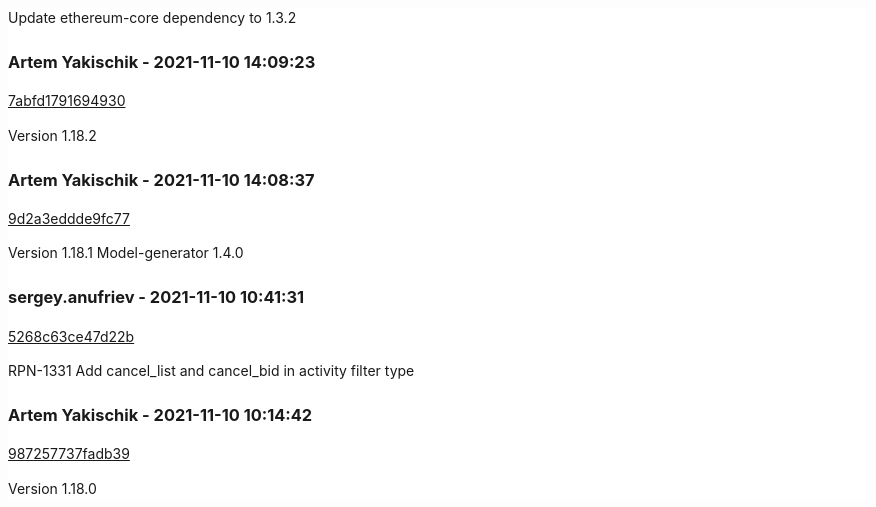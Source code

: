 Update ethereum-core dependency to 1.3.2

### Artem Yakischik - 2021-11-10 14:09:23
[7abfd1791694930](https://server/7abfd1791694930)

Version 1.18.2

### Artem Yakischik - 2021-11-10 14:08:37
[9d2a3eddde9fc77](https://server/9d2a3eddde9fc77)

Version 1.18.1
Model-generator 1.4.0

### sergey.anufriev - 2021-11-10 10:41:31
[5268c63ce47d22b](https://server/5268c63ce47d22b)

RPN-1331 Add cancel_list and cancel_bid in activity filter type

### Artem Yakischik - 2021-11-10 10:14:42
[987257737fadb39](https://server/987257737fadb39)

Version 1.18.0


